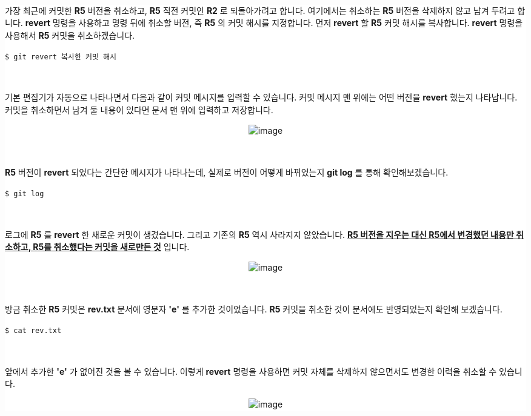 가장 최근에 커밋한 **R5** 버전을 취소하고, **R5** 직전 커밋인 **R2** 로 되돌아가려고 합니다. 여기에서는 취소하는 **R5** 버전을 삭제하지 않고 남겨 두려고 합니다. **revert** 명령을 사용하고 명령 뒤에 취소할 버전, 즉 **R5** 의 커밋 해시를 지정합니다. 먼저 **revert** 할 **R5** 커밋 해시를 복사합니다. **revert** 명령을 사용해서 **R5** 커밋을 취소하겠습니다.
```bash
$ git revert 복사한 커밋 해시
```

<br>



기본 편집기가 자동으로 나타나면서 다음과 같이 커밋 메시지를 입력할 수 있습니다. 커밋 메시지 맨 위에는 어떤 버전을 **revert** 했는지 나타납니다. 커밋을 취소하면서 남겨 둘 내용이 있다면 문서 맨 위에 입력하고 저장합니다.

<p align="center">
<img alt="image" src="https://github.com/museonghwang/museonghwang.github.io/assets/77891754/d2ed1e48-e713-4448-941e-c7417f055d3c">
</p>

<br>



**R5** 버전이 **revert** 되었다는 간단한 메시지가 나타나는데, 실제로 버전이 어떻게 바뀌었는지 **git log** 를 통해 확인해보겠습니다.
```bash
$ git log
```

<br>



로그에 **R5** 를 **revert** 한 새로운 커밋이 생겼습니다. 그리고 기존의 **R5** 역시 사라지지 않았습니다. **<u>R5 버전을 지우는 대신 R5에서 변경했던 내용만 취소하고, R5를 취소했다는 커밋을 새로만든 것</u>** 입니다.

<p align="center">
<img alt="image" src="https://github.com/museonghwang/museonghwang.github.io/assets/77891754/cd8bc956-c3d2-49a8-ae16-40223da936dc">
</p>

<br>




방금 취소한 **R5** 커밋은 **rev.txt** 문서에 영문자 **'e'** 를 추가한 것이었습니다. **R5** 커밋을 취소한 것이 문서에도 반영되었는지 확인해 보겠습니다.
```bash
$ cat rev.txt
```

<br>


앞에서 추가한 **'e'** 가 없어진 것을 볼 수 있습니다. 이렇게 **revert** 명령을 사용하면 커밋 자체를 삭제하지 않으면서도 변경한 이력을 취소할 수 있습니다.

<p align="center">
<img alt="image" src="https://github.com/museonghwang/museonghwang.github.io/assets/77891754/1be41fe0-ce06-45f8-91f3-ef81fd0aa65a">
</p>





